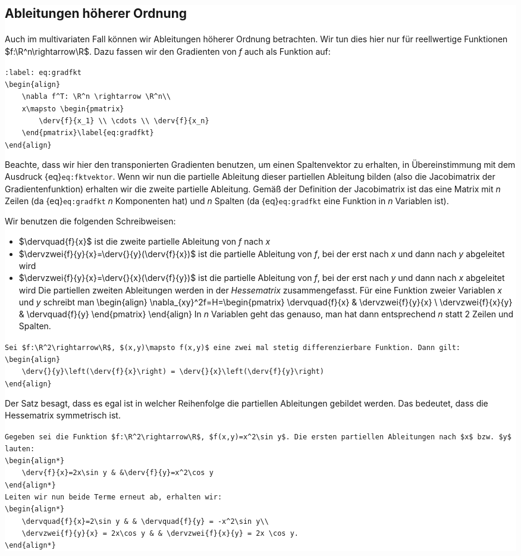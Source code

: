 
## Ableitungen höherer Ordnung
Auch im multivariaten Fall können wir Ableitungen höherer Ordnung betrachten. Wir tun dies hier nur für reellwertige Funktionen $f:\R^n\rightarrow\R$. Dazu fassen wir den Gradienten von $f$ auch als Funktion auf: 
```{math}
:label: eq:gradfkt
\begin{align}
	\nabla f^T: \R^n \rightarrow \R^n\\
	x\mapsto \begin{pmatrix}
		\derv{f}{x_1} \\ \cdots \\ \derv{f}{x_n}
	\end{pmatrix}\label{eq:gradfkt}
\end{align}
```
Beachte, dass wir hier den transponierten Gradienten benutzen, um einen Spaltenvektor zu erhalten, in Übereinstimmung mit dem Ausdruck {eq}`eq:fktvektor`. Wenn wir nun die partielle Ableitung dieser partiellen Ableitung bilden (also die Jacobimatrix der Gradientenfunktion) erhalten wir die zweite partielle Ableitung. Gemäß der Definition der Jacobimatrix ist das eine Matrix mit $n$ Zeilen (da {eq}`eq:gradfkt` $n$ Komponenten hat) und $n$ Spalten (da {eq}`eq:gradfkt` eine Funktion in $n$ Variablen ist).

Wir benutzen die folgenden Schreibweisen:
- $\dervquad{f}{x}$ ist die zweite partielle Ableitung von $f$ nach $x$
- $\dervzwei{f}{y}{x}=\derv{}{y}(\derv{f}{x})$ ist die partielle Ableitung von $f$, bei der erst nach $x$ und dann nach $y$ abgeleitet wird
- $\dervzwei{f}{y}{x}=\derv{}{x}(\derv{f}{y})$ ist die partielle Ableitung von $f$, bei der erst nach $y$ und dann nach $x$ abgeleitet wird
Die partiellen zweiten Ableitungen werden in der *Hessematrix* zusammengefasst. Für eine Funktion zweier Variablen $x$ und $y$ schreibt man
\begin{align}
	\nabla_{xy}^2f=H=\begin{pmatrix}
		\dervquad{f}{x} & \dervzwei{f}{y}{x} \\
		\dervzwei{f}{x}{y} & \dervquad{f}{y}
	\end{pmatrix}
\end{align}
In $n$ Variablen geht das genauso, man hat dann entsprechend $n$ statt $2$ Zeilen und Spalten.


````{prf:theorem} Satz von Schwarz
Sei $f:\R^2\rightarrow\R$, $(x,y)\mapsto f(x,y)$ eine zwei mal stetig differenzierbare Funktion. Dann gilt:
\begin{align}
    \derv{}{y}\left(\derv{f}{x}\right) = \derv{}{x}\left(\derv{f}{y}\right)
\end{align}
````
Der Satz besagt, dass es egal ist in welcher Reihenfolge die partiellen Ableitungen gebildet werden. Das bedeutet, dass die Hessematrix symmetrisch ist.

````{prf:example}
Gegeben sei die Funktion $f:\R^2\rightarrow\R$, $f(x,y)=x^2\sin y$. Die ersten partiellen Ableitungen nach $x$ bzw. $y$ lauten:
\begin{align*}
    \derv{f}{x}=2x\sin y & &\derv{f}{y}=x^2\cos y
\end{align*}
Leiten wir nun beide Terme erneut ab, erhalten wir:
\begin{align*}
    \dervquad{f}{x}=2\sin y & & \dervquad{f}{y} = -x^2\sin y\\
    \dervzwei{f}{y}{x} = 2x\cos y & & \dervzwei{f}{x}{y} = 2x \cos y.
\end{align*}
````
